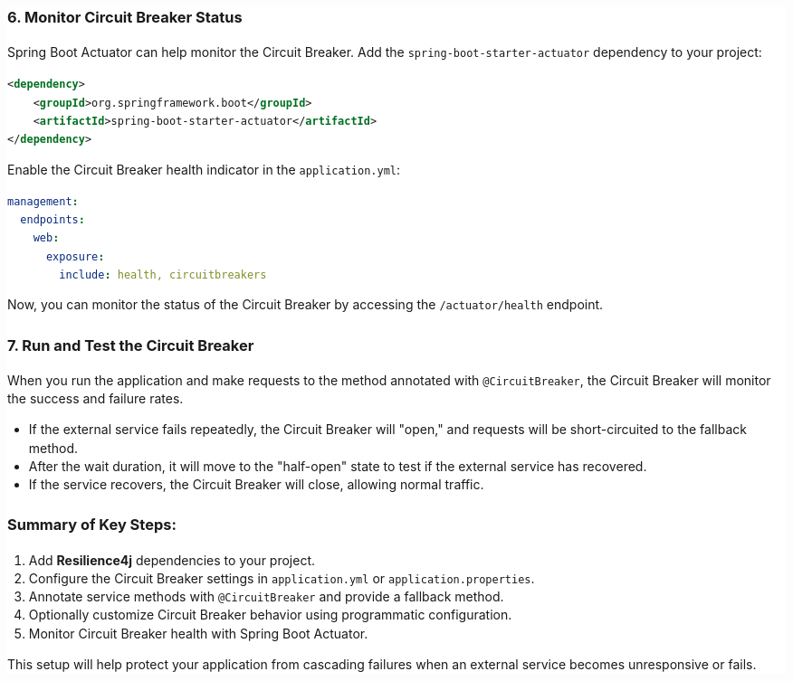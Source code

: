 ### **6. Monitor Circuit Breaker Status**
Spring Boot Actuator can help monitor the Circuit Breaker. Add the `spring-boot-starter-actuator` dependency to your project:

```xml
<dependency>
    <groupId>org.springframework.boot</groupId>
    <artifactId>spring-boot-starter-actuator</artifactId>
</dependency>
```

Enable the Circuit Breaker health indicator in the `application.yml`:

```yaml
management:
  endpoints:
    web:
      exposure:
        include: health, circuitbreakers
```

Now, you can monitor the status of the Circuit Breaker by accessing the `/actuator/health` endpoint.

### **7. Run and Test the Circuit Breaker**
When you run the application and make requests to the method annotated with `@CircuitBreaker`, the Circuit Breaker will monitor the success and failure rates.

- If the external service fails repeatedly, the Circuit Breaker will "open," and requests will be short-circuited to the fallback method.
- After the wait duration, it will move to the "half-open" state to test if the external service has recovered.
- If the service recovers, the Circuit Breaker will close, allowing normal traffic.

### **Summary of Key Steps**:
1. Add **Resilience4j** dependencies to your project.
2. Configure the Circuit Breaker settings in `application.yml` or `application.properties`.
3. Annotate service methods with `@CircuitBreaker` and provide a fallback method.
4. Optionally customize Circuit Breaker behavior using programmatic configuration.
5. Monitor Circuit Breaker health with Spring Boot Actuator.

This setup will help protect your application from cascading failures when an external service becomes unresponsive or fails.

